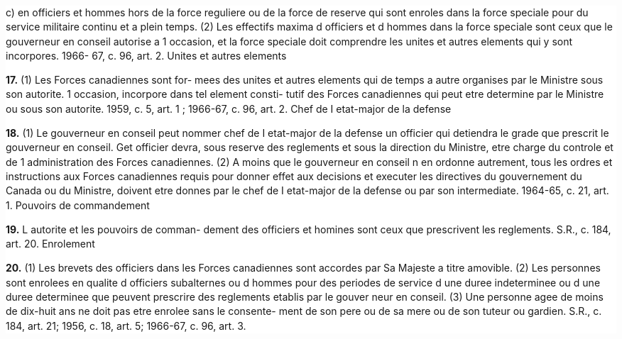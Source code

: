 c) en officiers et hommes hors de la force
reguliere ou de la force de reserve qui sont
enroles dans la force speciale pour du
service militaire continu et a plein temps.
(2) Les effectifs maxima d officiers et
d hommes dans la force speciale sont ceux que
le gouverneur en conseil autorise a 1 occasion,
et la force speciale doit comprendre les unites
et autres elements qui y sont incorpores. 1966-
67, c. 96, art. 2.
Unites et autres elements

**17.** (1) Les Forces canadiennes sont for-
mees des unites et autres elements qui
de temps a autre organises par le Ministre
sous son autorite.
1 occasion, incorpore dans tel element consti-
tutif des Forces canadiennes qui peut etre
determine par le Ministre ou sous son autorite.
1959, c. 5, art. 1 ; 1966-67, c. 96, art. 2.
Chef de I etat-major de la defense

**18.** (1) Le gouverneur en conseil peut
nommer chef de I etat-major de la defense un
officier qui detiendra le grade que prescrit le
gouverneur en conseil. Get officier devra, sous
reserve des reglements et sous la direction du
Ministre, etre charge du controle et de
1 administration des Forces canadiennes.
(2) A moins que le gouverneur en conseil
n en ordonne autrement, tous les ordres et
instructions aux Forces canadiennes requis
pour donner effet aux decisions et executer
les directives du gouvernement du Canada ou
du Ministre, doivent etre donnes par le chef
de I etat-major de la defense ou par son
intermediate. 1964-65, c. 21, art. 1.
Pouvoirs de commandement

**19.** L autorite et les pouvoirs de comman-
dement des officiers et homines sont ceux que
prescrivent les reglements. S.R., c. 184, art. 20.
Enrolement

**20.** (1) Les brevets des officiers dans les
Forces canadiennes sont accordes par Sa
Majeste a titre amovible.
(2) Les personnes sont enrolees en qualite
d officiers subalternes ou d hommes pour des
periodes de service d une duree indeterminee
ou d une duree determinee que peuvent
prescrire des reglements etablis par le gouver
neur en conseil.
(3) Une personne agee de moins de dix-huit
ans ne doit pas etre enrolee sans le consente-
ment de son pere ou de sa mere ou de son
tuteur ou gardien. S.R., c. 184, art. 21; 1956,
c. 18, art. 5; 1966-67, c. 96, art. 3.
